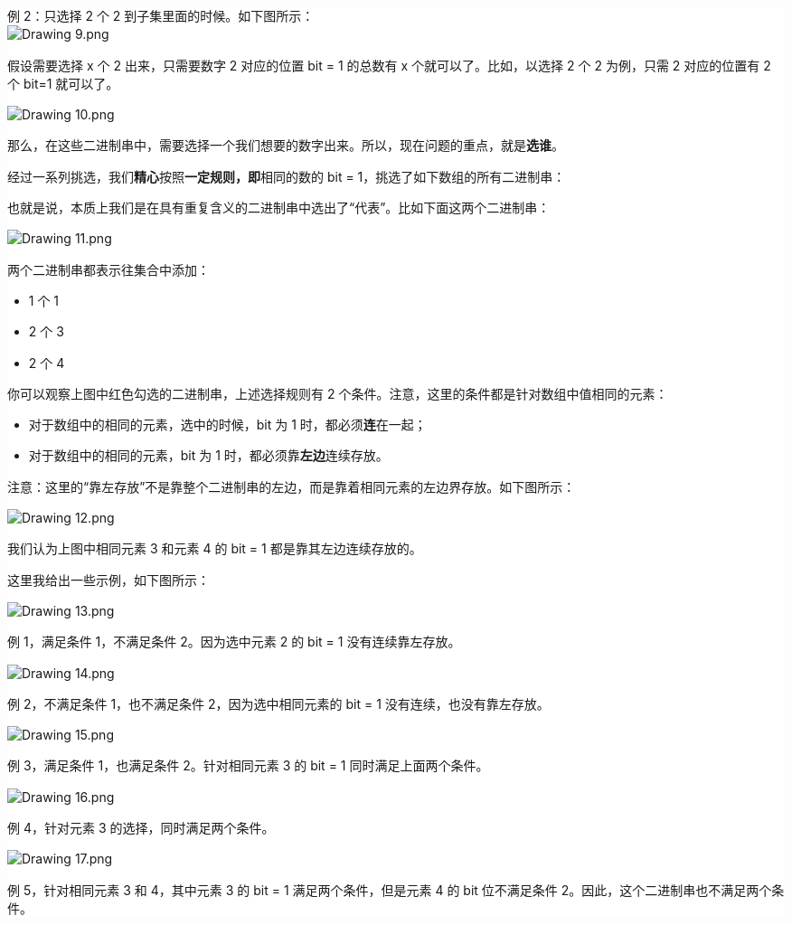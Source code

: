 例 2：只选择 2 个 2 到子集里面的时候。如下图所示：  
![Drawing 9.png](https://s0.lgstatic.com/i/image6/M01/3B/1D/CioPOWCChv-AG6oSAAFVoOOh6qQ752.png)

假设需要选择 x 个 2 出来，只需要数字 2 对应的位置 bit = 1 的总数有 x 个就可以了。比如，以选择 2 个 2 为例，只需 2 对应的位置有 2 个 bit=1 就可以了。

![Drawing 10.png](https://s0.lgstatic.com/i/image6/M01/3B/14/Cgp9HWCChwaAefbdAAB7Y8WLUUY506.png)

那么，在这些二进制串中，需要选择一个我们想要的数字出来。所以，现在问题的重点，就是**选谁**。

经过一系列挑选，我们**精心**按照**一定规则，即**相同的数的 bit = 1，挑选了如下数组的所有二进制串：

也就是说，本质上我们是在具有重复含义的二进制串中选出了“代表”。比如下面这两个二进制串：

![Drawing 11.png](https://s0.lgstatic.com/i/image6/M01/3B/14/Cgp9HWCChw6AT5_KAAETiNOj7Xs819.png)

两个二进制串都表示往集合中添加：

-   1 个 1
    
-   2 个 3
    
-   2 个 4
    

你可以观察上图中红色勾选的二进制串，上述选择规则有 2 个条件。注意，这里的条件都是针对数组中值相同的元素：

-   对于数组中的相同的元素，选中的时候，bit 为 1 时，都必须**连**在一起；
    
-   对于数组中的相同的元素，bit 为 1 时，都必须靠**左边**连续存放。
    

注意：这里的“靠左存放”不是靠整个二进制串的左边，而是靠着相同元素的左边界存放。如下图所示：

![Drawing 12.png](https://s0.lgstatic.com/i/image6/M01/3B/14/Cgp9HWCChxeAQxZXAACagi2nfs8308.png)

我们认为上图中相同元素 3 和元素 4 的 bit = 1 都是靠其左边连续存放的。

这里我给出一些示例，如下图所示：

![Drawing 13.png](https://s0.lgstatic.com/i/image6/M01/3B/14/Cgp9HWCChx6AF3lnAAB7jvDEfhA419.png)

例 1，满足条件 1，不满足条件 2。因为选中元素 2 的 bit = 1 没有连续靠左存放。

![Drawing 14.png](https://s0.lgstatic.com/i/image6/M01/3B/14/Cgp9HWCChyWACm9rAAB7k7a6eos642.png)

例 2，不满足条件 1，也不满足条件 2，因为选中相同元素的 bit = 1 没有连续，也没有靠左存放。

![Drawing 15.png](https://s0.lgstatic.com/i/image6/M01/3B/14/Cgp9HWCChyuAd3A7AAB4Cz6xpA8058.png)

例 3，满足条件 1，也满足条件 2。针对相同元素 3 的 bit = 1 同时满足上面两个条件。

![Drawing 16.png](https://s0.lgstatic.com/i/image6/M00/3B/1D/CioPOWCChzGAQNfYAAB_IwcBfBU453.png)

例 4，针对元素 3 的选择，同时满足两个条件。

![Drawing 17.png](https://s0.lgstatic.com/i/image6/M00/3B/1D/CioPOWCChziACLWvAACesKL-RlQ770.png)

例 5，针对相同元素 3 和 4，其中元素 3 的 bit = 1 满足两个条件，但是元素 4 的 bit 位不满足条件 2。因此，这个二进制串也不满足两个条件。
